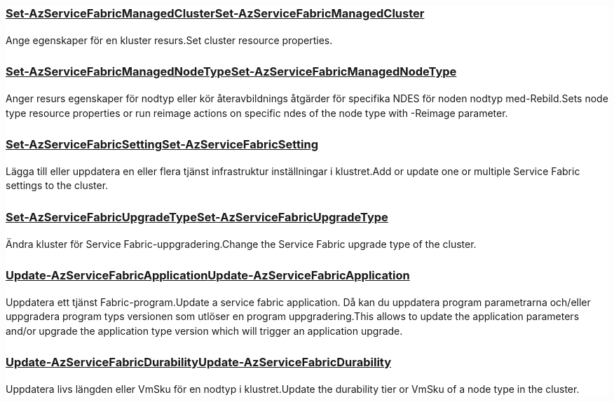 ### [<span data-ttu-id="d381a-180">Set-AzServiceFabricManagedCluster</span><span class="sxs-lookup"><span data-stu-id="d381a-180">Set-AzServiceFabricManagedCluster</span></span>](Set-AzServiceFabricManagedCluster.md)
<span data-ttu-id="d381a-181">Ange egenskaper för en kluster resurs.</span><span class="sxs-lookup"><span data-stu-id="d381a-181">Set cluster resource properties.</span></span>

### [<span data-ttu-id="d381a-182">Set-AzServiceFabricManagedNodeType</span><span class="sxs-lookup"><span data-stu-id="d381a-182">Set-AzServiceFabricManagedNodeType</span></span>](Set-AzServiceFabricManagedNodeType.md)
<span data-ttu-id="d381a-183">Anger resurs egenskaper för nodtyp eller kör återavbildnings åtgärder för specifika NDES för noden nodtyp med-Rebild.</span><span class="sxs-lookup"><span data-stu-id="d381a-183">Sets node type resource properties or run reimage actions on specific ndes of the node type with -Reimage parameter.</span></span>

### [<span data-ttu-id="d381a-184">Set-AzServiceFabricSetting</span><span class="sxs-lookup"><span data-stu-id="d381a-184">Set-AzServiceFabricSetting</span></span>](Set-AzServiceFabricSetting.md)
<span data-ttu-id="d381a-185">Lägga till eller uppdatera en eller flera tjänst infrastruktur inställningar i klustret.</span><span class="sxs-lookup"><span data-stu-id="d381a-185">Add or update one or multiple Service Fabric settings to the cluster.</span></span>

### [<span data-ttu-id="d381a-186">Set-AzServiceFabricUpgradeType</span><span class="sxs-lookup"><span data-stu-id="d381a-186">Set-AzServiceFabricUpgradeType</span></span>](Set-AzServiceFabricUpgradeType.md)
<span data-ttu-id="d381a-187">Ändra kluster för Service Fabric-uppgradering.</span><span class="sxs-lookup"><span data-stu-id="d381a-187">Change the Service Fabric upgrade type of the cluster.</span></span>

### [<span data-ttu-id="d381a-188">Update-AzServiceFabricApplication</span><span class="sxs-lookup"><span data-stu-id="d381a-188">Update-AzServiceFabricApplication</span></span>](Update-AzServiceFabricApplication.md)
<span data-ttu-id="d381a-189">Uppdatera ett tjänst Fabric-program.</span><span class="sxs-lookup"><span data-stu-id="d381a-189">Update a service fabric application.</span></span> <span data-ttu-id="d381a-190">Då kan du uppdatera program parametrarna och/eller uppgradera program typs versionen som utlöser en program uppgradering.</span><span class="sxs-lookup"><span data-stu-id="d381a-190">This allows to update the application parameters and/or upgrade the application type version which will trigger an application upgrade.</span></span>

### [<span data-ttu-id="d381a-191">Update-AzServiceFabricDurability</span><span class="sxs-lookup"><span data-stu-id="d381a-191">Update-AzServiceFabricDurability</span></span>](Update-AzServiceFabricDurability.md)
<span data-ttu-id="d381a-192">Uppdatera livs längden eller VmSku för en nodtyp i klustret.</span><span class="sxs-lookup"><span data-stu-id="d381a-192">Update the durability tier or VmSku of a node type in the cluster.</span></span>
